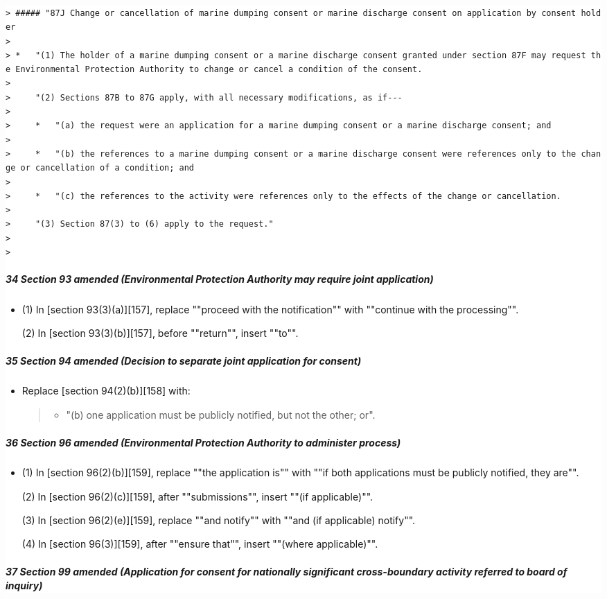     > ##### "87J Change or cancellation of marine dumping consent or marine discharge consent on application by consent holder
    >     
    > *   "(1) The holder of a marine dumping consent or a marine discharge consent granted under section 87F may request the Environmental Protection Authority to change or cancel a condition of the consent.
    >     
    >     "(2) Sections 87B to 87G apply, with all necessary modifications, as if---
    >         
    >     *   "(a) the request were an application for a marine dumping consent or a marine discharge consent; and
    >     
    >     *   "(b) the references to a marine dumping consent or a marine discharge consent were references only to the change or cancellation of a condition; and
    >     
    >     *   "(c) the references to the activity were references only to the effects of the change or cancellation.
    >     
    >     "(3) Section 87(3) to (6) apply to the request."
    > 
    > 
    
    

##### 34 Section 93 amended (Environmental Protection Authority may require joint application)
    
*   (1) In [section 93(3)(a)][157], replace ""proceed with the notification"" with ""continue with the processing"".
    
    (2) In [section 93(3)(b)][157], before ""return"", insert ""to"".

##### 35 Section 94 amended (Decision to separate joint application for consent)
    
*   Replace [section 94(2)(b)][158] with:
    
    > *   "(b) one application must be publicly notified, but not the other; or".
    > 
    > 
    
    

##### 36 Section 96 amended (Environmental Protection Authority to administer process)
    
*   (1) In [section 96(2)(b)][159], replace ""the application is"" with ""if both applications must be publicly notified, they are"".
    
    (2) In [section 96(2)(c)][159], after ""submissions"", insert ""(if applicable)"".
    
    (3) In [section 96(2)(e)][159], replace ""and notify"" with ""and (if applicable) notify"".
    
    (4) In [section 96(3)][159], after ""ensure that"", insert ""(where applicable)"".

##### 37 Section 99 amended (Application for consent for nationally significant cross-boundary activity referred to board of inquiry)
    